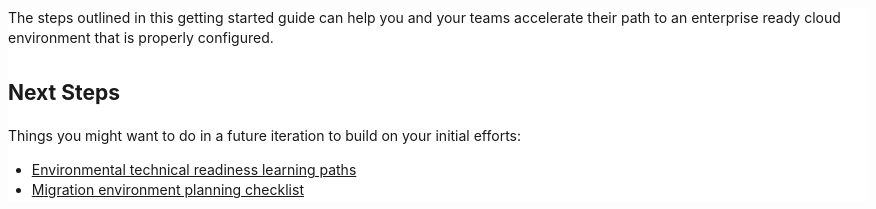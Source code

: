 The steps outlined in this getting started guide can help you and your teams accelerate their path to an enterprise ready cloud environment that is properly configured.

## Next Steps

Things you might want to do in a future iteration to build on your initial efforts:

- [Environmental technical readiness learning paths](../ready/suggested-skills.md)
- [Migration environment planning checklist](../migrate/migration-considerations/prerequisites/planning-checklist.md)
